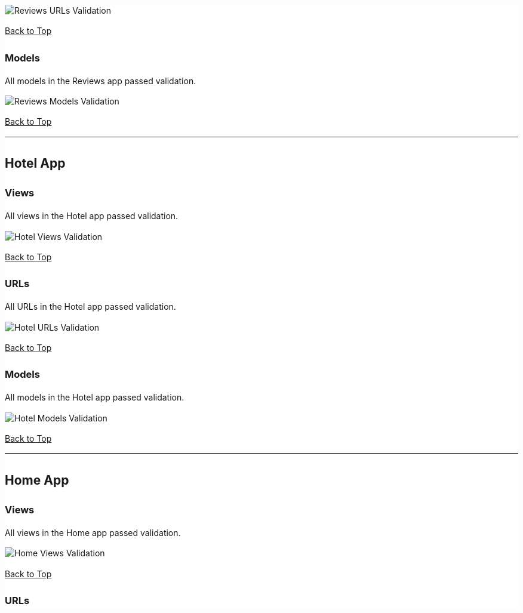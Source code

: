 ![Reviews URLs Validation](path_to_reviews_urls_image.png)

[Back to Top](#table-of-contents)

### Models

All models in the Reviews app passed validation.

![Reviews Models Validation](path_to_reviews_models_image.png)

[Back to Top](#table-of-contents)

---

## Hotel App

### Views

All views in the Hotel app passed validation.

![Hotel Views Validation](path_to_hotel_views_image.png)

[Back to Top](#table-of-contents)

### URLs

All URLs in the Hotel app passed validation.

![Hotel URLs Validation](path_to_hotel_urls_image.png)

[Back to Top](#table-of-contents)

### Models

All models in the Hotel app passed validation.

![Hotel Models Validation](path_to_hotel_models_image.png)

[Back to Top](#table-of-contents)

---

## Home App

### Views

All views in the Home app passed validation.

![Home Views Validation](path_to_home_views_image.png)

[Back to Top](#table-of-contents)

### URLs

